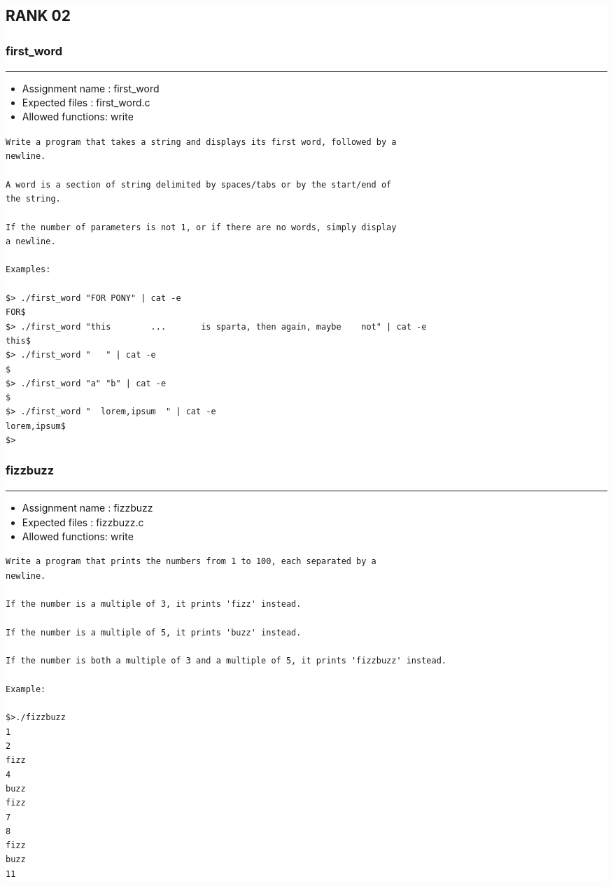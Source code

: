 
## RANK 02

### first_word
--------------------------------------------------------------------------------
- Assignment name  : first_word
- Expected files   : first_word.c
- Allowed functions: write
```
Write a program that takes a string and displays its first word, followed by a
newline.

A word is a section of string delimited by spaces/tabs or by the start/end of
the string.

If the number of parameters is not 1, or if there are no words, simply display
a newline.

Examples:

$> ./first_word "FOR PONY" | cat -e
FOR$
$> ./first_word "this        ...       is sparta, then again, maybe    not" | cat -e
this$
$> ./first_word "   " | cat -e
$
$> ./first_word "a" "b" | cat -e
$
$> ./first_word "  lorem,ipsum  " | cat -e
lorem,ipsum$
$>

```
### fizzbuzz
--------------------------------------------------------------------------------
- Assignment name  : fizzbuzz
- Expected files   : fizzbuzz.c
- Allowed functions: write
```
Write a program that prints the numbers from 1 to 100, each separated by a
newline.

If the number is a multiple of 3, it prints 'fizz' instead.

If the number is a multiple of 5, it prints 'buzz' instead.

If the number is both a multiple of 3 and a multiple of 5, it prints 'fizzbuzz' instead.

Example:

$>./fizzbuzz
1
2
fizz
4
buzz
fizz
7
8
fizz
buzz
11
```